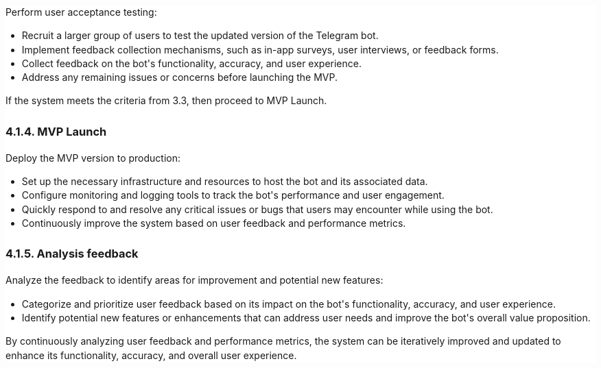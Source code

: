 Perform user acceptance testing:
* Recruit a larger group of users to test the updated version of the Telegram bot.
* Implement feedback collection mechanisms, such as in-app surveys, user interviews, or feedback forms.
* Collect feedback on the bot's functionality, accuracy, and user experience.
* Address any remaining issues or concerns before launching the MVP.

If the system meets the criteria from 3.3, then proceed to MVP Launch.

### 4.1.4. MVP Launch
Deploy the MVP version to production:
* Set up the necessary infrastructure and resources to host the bot and its associated data.
* Configure monitoring and logging tools to track the bot's performance and user engagement.
* Quickly respond to and resolve any critical issues or bugs that users may encounter while using the bot.
* Continuously improve the system based on user feedback and performance metrics.

### 4.1.5. Analysis feedback
Analyze the feedback to identify areas for improvement and potential new features:
* Categorize and prioritize user feedback based on its impact on the bot's functionality, accuracy, and user experience.
* Identify potential new features or enhancements that can address user needs and improve the bot's overall value proposition.

By continuously analyzing user feedback and performance metrics, the system can be iteratively improved and updated to enhance its functionality, accuracy, and overall user experience.

